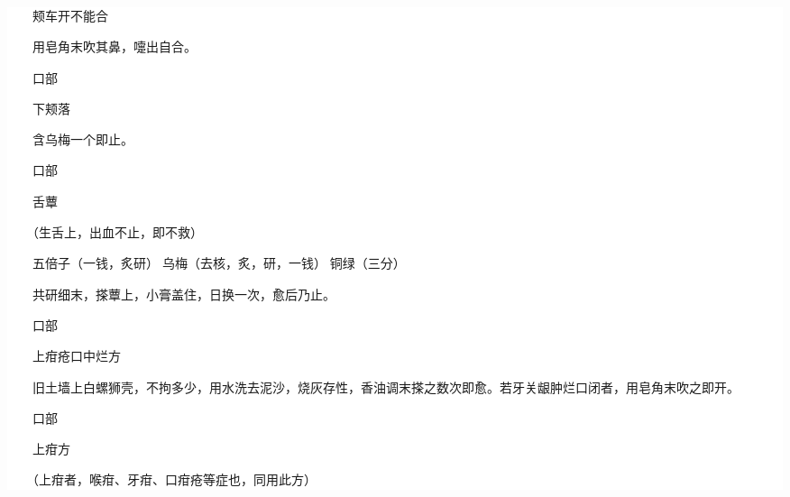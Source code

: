 　　颊车开不能合

　　用皂角末吹其鼻，嚏出自合。

　　口部

　　下颊落

　　含乌梅一个即止。

　　口部

　　舌蕈

　　（生舌上，出血不止，即不救）

　　五倍子（一钱，炙研） 乌梅（去核，炙，研，一钱） 铜绿（三分）

　　共研细末，搽蕈上，小膏盖住，日换一次，愈后乃止。

　　口部

　　上疳疮口中烂方

　　旧土墙上白螺狮壳，不拘多少，用水洗去泥沙，烧灰存性，香油调末搽之数次即愈。若牙关龈肿烂口闭者，用皂角末吹之即开。

　　口部

　　上疳方

　　（上疳者，喉疳、牙疳、口疳疮等症也，同用此方）

